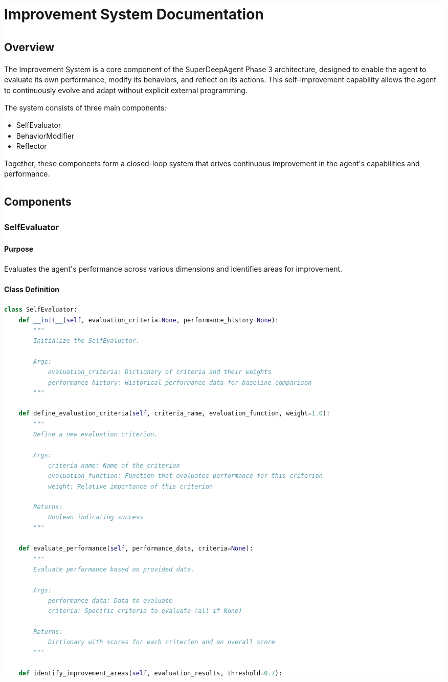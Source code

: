 # Improvement System Documentation

## Overview

The Improvement System is a core component of the SuperDeepAgent Phase 3 architecture, designed to enable the agent to evaluate its own performance, modify its behaviors, and reflect on its actions. This self-improvement capability allows the agent to continuously evolve and adapt without explicit external programming.

The system consists of three main components:
- SelfEvaluator
- BehaviorModifier
- Reflector

Together, these components form a closed-loop system that drives continuous improvement in the agent's capabilities and performance.

## Components

### SelfEvaluator

#### Purpose
Evaluates the agent's performance across various dimensions and identifies areas for improvement.

#### Class Definition
```python
class SelfEvaluator:
    def __init__(self, evaluation_criteria=None, performance_history=None):
        """
        Initialize the SelfEvaluator.
        
        Args:
            evaluation_criteria: Dictionary of criteria and their weights
            performance_history: Historical performance data for baseline comparison
        """
        
    def define_evaluation_criteria(self, criteria_name, evaluation_function, weight=1.0):
        """
        Define a new evaluation criterion.
        
        Args:
            criteria_name: Name of the criterion
            evaluation_function: Function that evaluates performance for this criterion
            weight: Relative importance of this criterion
            
        Returns:
            Boolean indicating success
        """
        
    def evaluate_performance(self, performance_data, criteria=None):
        """
        Evaluate performance based on provided data.
        
        Args:
            performance_data: Data to evaluate
            criteria: Specific criteria to evaluate (all if None)
            
        Returns:
            Dictionary with scores for each criterion and an overall score
        """
        
    def identify_improvement_areas(self, evaluation_results, threshold=0.7):
```